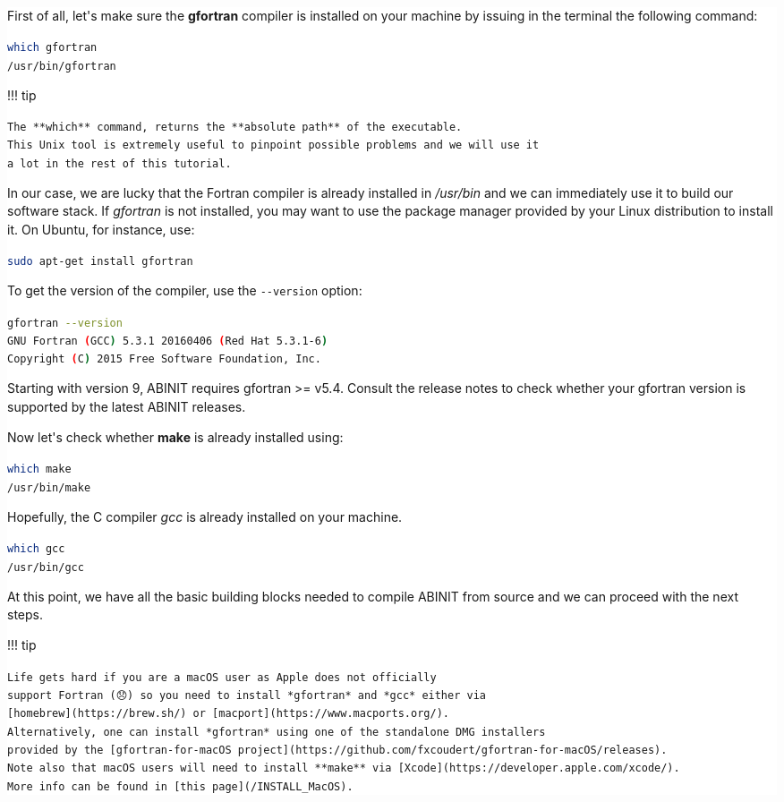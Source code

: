 First of all, let's make sure the **gfortran** compiler is installed on your machine
by issuing in the terminal the following command:

```sh
which gfortran
/usr/bin/gfortran
```

!!! tip

    The **which** command, returns the **absolute path** of the executable.
    This Unix tool is extremely useful to pinpoint possible problems and we will use it
    a lot in the rest of this tutorial.

In our case, we are lucky that the Fortran compiler is already installed in */usr/bin* and we can immediately
use it to build our software stack.
If *gfortran* is not installed, you may want to use the package manager provided by your
Linux distribution to install it.
On Ubuntu, for instance, use:

```sh
sudo apt-get install gfortran
```

To get the version of the compiler, use the `--version` option:

```sh
gfortran --version
GNU Fortran (GCC) 5.3.1 20160406 (Red Hat 5.3.1-6)
Copyright (C) 2015 Free Software Foundation, Inc.
```

Starting with version 9, ABINIT requires gfortran >= v5.4.
Consult the release notes to check whether your gfortran version is supported by the latest ABINIT releases.

Now let's check whether **make** is already installed using:

```sh
which make
/usr/bin/make
```

Hopefully, the C compiler *gcc* is already installed on your machine.

```sh
which gcc
/usr/bin/gcc
```

At this point, we have all the basic building blocks needed to compile ABINIT from source and we
can proceed with the next steps.

!!! tip

    Life gets hard if you are a macOS user as Apple does not officially
    support Fortran (😞) so you need to install *gfortran* and *gcc* either via
    [homebrew](https://brew.sh/) or [macport](https://www.macports.org/).
    Alternatively, one can install *gfortran* using one of the standalone DMG installers
    provided by the [gfortran-for-macOS project](https://github.com/fxcoudert/gfortran-for-macOS/releases).
    Note also that macOS users will need to install **make** via [Xcode](https://developer.apple.com/xcode/).
    More info can be found in [this page](/INSTALL_MacOS).
